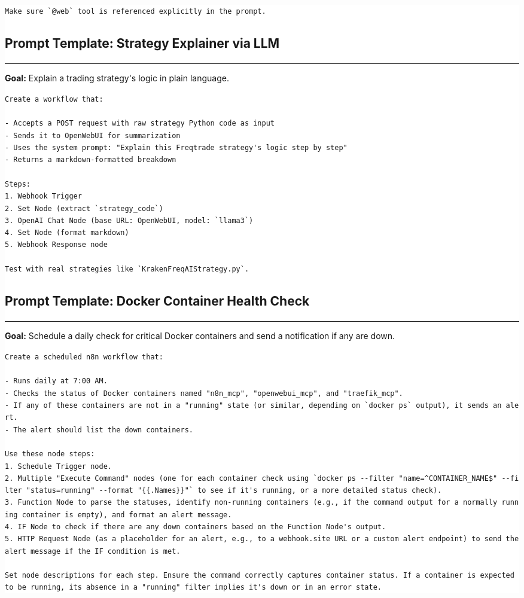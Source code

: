 ```txt
Make sure `@web` tool is referenced explicitly in the prompt.
```

## Prompt Template: Strategy Explainer via LLM

---

**Goal:** Explain a trading strategy's logic in plain language.

```txt
Create a workflow that:

- Accepts a POST request with raw strategy Python code as input
- Sends it to OpenWebUI for summarization
- Uses the system prompt: "Explain this Freqtrade strategy's logic step by step"
- Returns a markdown-formatted breakdown

Steps:
1. Webhook Trigger
2. Set Node (extract `strategy_code`)
3. OpenAI Chat Node (base URL: OpenWebUI, model: `llama3`)
4. Set Node (format markdown)
5. Webhook Response node

Test with real strategies like `KrakenFreqAIStrategy.py`.
```

## Prompt Template: Docker Container Health Check

---

**Goal:** Schedule a daily check for critical Docker containers and send a notification if any are down.

```txt
Create a scheduled n8n workflow that:

- Runs daily at 7:00 AM.
- Checks the status of Docker containers named "n8n_mcp", "openwebui_mcp", and "traefik_mcp".
- If any of these containers are not in a "running" state (or similar, depending on `docker ps` output), it sends an alert.
- The alert should list the down containers.

Use these node steps:
1. Schedule Trigger node.
2. Multiple "Execute Command" nodes (one for each container check using `docker ps --filter "name=^CONTAINER_NAME$" --filter "status=running" --format "{{.Names}}"` to see if it's running, or a more detailed status check).
3. Function Node to parse the statuses, identify non-running containers (e.g., if the command output for a normally running container is empty), and format an alert message.
4. IF Node to check if there are any down containers based on the Function Node's output.
5. HTTP Request Node (as a placeholder for an alert, e.g., to a webhook.site URL or a custom alert endpoint) to send the alert message if the IF condition is met.

Set node descriptions for each step. Ensure the command correctly captures container status. If a container is expected to be running, its absence in a "running" filter implies it's down or in an error state.
```
